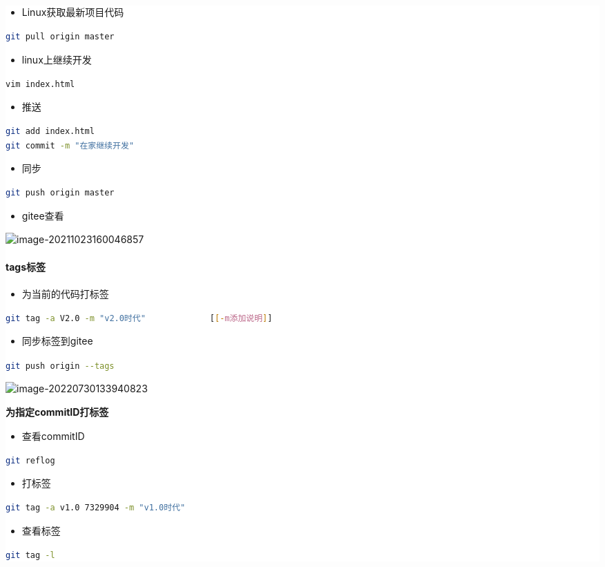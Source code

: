 - Linux获取最新项目代码

```bash
git pull origin master
```

- linux上继续开发

```bash
vim index.html
```

- 推送

```bash
git add index.html
git commit -m "在家继续开发"
```

- 同步

```bash
git push origin master
```

- gitee查看

![image-20211023160046857](C:\Users\李开开\AppData\Roaming\Typora\typora-user-images\image-20211023160046857.png)

#### tags标签

- 为当前的代码打标签

```bash
git tag -a V2.0 -m "v2.0时代"				[[-m添加说明]]
```

- 同步标签到gitee

```bash
git push origin --tags
```

![image-20220730133940823](https://typora-images-1306935446.cos.ap-shanghai.myqcloud.com/markdown/image-20220730133940823.png)

**为指定commitID打标签**

- 查看commitID

```bash
git reflog
```

- 打标签

```bash
git tag -a v1.0 7329904 -m "v1.0时代"
```

- 查看标签

```bash
git tag -l
```
